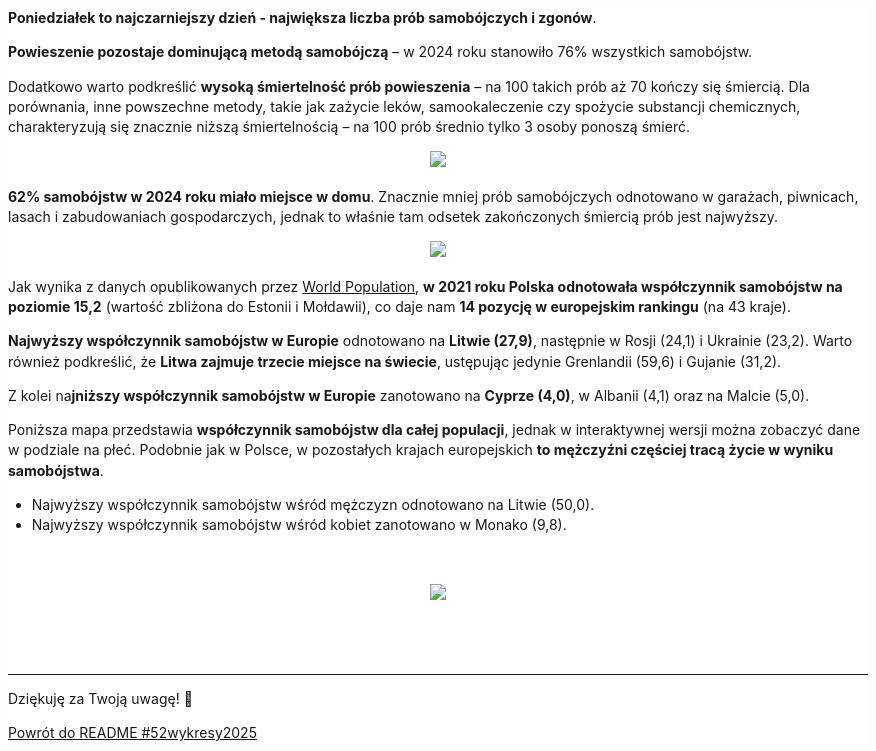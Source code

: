**Poniedziałek to najczarniejszy dzień - największa liczba prób samobójczych i zgonów**.


**Powieszenie pozostaje dominującą metodą samobójczą** – w 2024 roku stanowiło 76% wszystkich samobójstw.

Dodatkowo warto podkreślić **wysoką śmiertelność prób powieszenia** – na 100 takich prób aż 70 kończy się śmiercią. Dla porównania, inne powszechne metody, takie jak zażycie leków, samookaleczenie czy spożycie substancji chemicznych, charakteryzują się znacznie niższą śmiertelnością – na 100 prób średnio tylko 3 osoby ponoszą śmierć.

<p align="center">
    <img src="assets/10 - Samobójstwa - metoda.png" width="500">
</p>


**62% samobójstw w 2024 roku miało miejsce w domu**. Znacznie mniej prób samobójczych odnotowano w garażach, piwnicach, lasach i zabudowaniach gospodarczych, jednak to właśnie tam odsetek zakończonych śmiercią prób jest najwyższy.

<p align="center">
    <img src="assets/10 - Samobójstwa - miejsce.png" width="500">
</p>

Jak wynika z danych opublikowanych przez [World Population](https://worldpopulationreview.com/country-rankings/suicide-rate-by-country), **w 2021 roku Polska odnotowała współczynnik samobójstw na poziomie 15,2** (wartość zbliżona do Estonii i Mołdawii), co daje nam **14 pozycję w europejskim rankingu** (na 43 kraje).

**Najwyższy współczynnik samobójstw w Europie** odnotowano na **Litwie (27,9)**, następnie w Rosji (24,1) i Ukrainie (23,2). Warto również podkreślić, że **Litwa zajmuje trzecie miejsce na świecie**, ustępując jedynie Grenlandii (59,6) i Gujanie (31,2).

Z kolei na**jniższy współczynnik samobójstw w Europie** zanotowano na **Cyprze (4,0)**, w Albanii (4,1) oraz na Malcie (5,0).

Poniższa mapa przedstawia **współczynnik samobójstw dla całej populacji**, jednak w interaktywnej wersji można zobaczyć dane w podziale na płeć. Podobnie jak w Polsce, w pozostałych krajach europejskich **to mężczyźni częściej tracą życie w wyniku samobójstwa**.

* Najwyższy współczynnik samobójstw wśród mężczyzn odnotowano na Litwie (50,0).
* Najwyższy współczynnik samobójstw wśród kobiet zanotowano w Monako (9,8).

<br>

<p align="center">
    <a href="https://public.flourish.studio/visualisation/21675089/">
        <img src="assets/11 - Samobójstwa - mapa europy 2021.png" width="600">
    </a>
</p>


<br></br>
***

Dziękuję za Twoją uwagę! 🫶️



[Powrót do README #52wykresy2025](https://github.com/ElaWajdzik/Ongoing_Projects/tree/main/%2352wykresy2025)
